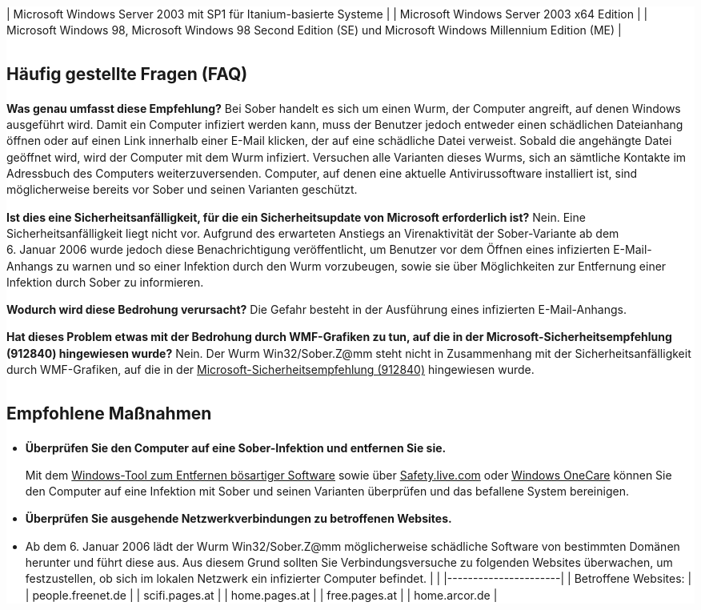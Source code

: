 | Microsoft Windows Server 2003 mit SP1 für Itanium-basierte Systeme                                           |
| Microsoft Windows Server 2003 x64 Edition                                                                    |
| Microsoft Windows 98, Microsoft Windows 98 Second Edition (SE) und Microsoft Windows Millennium Edition (ME) |

Häufig gestellte Fragen (FAQ)
-----------------------------

<span></span>
**Was genau umfasst diese Empfehlung?**
Bei Sober handelt es sich um einen Wurm, der Computer angreift, auf denen Windows ausgeführt wird. Damit ein Computer infiziert werden kann, muss der Benutzer jedoch entweder einen schädlichen Dateianhang öffnen oder auf einen Link innerhalb einer E-Mail klicken, der auf eine schädliche Datei verweist. Sobald die angehängte Datei geöffnet wird, wird der Computer mit dem Wurm infiziert. Versuchen alle Varianten dieses Wurms, sich an sämtliche Kontakte im Adressbuch des Computers weiterzuversenden. Computer, auf denen eine aktuelle Antivirussoftware installiert ist, sind möglicherweise bereits vor Sober und seinen Varianten geschützt.

**Ist dies eine Sicherheitsanfälligkeit, für die ein Sicherheitsupdate von Microsoft erforderlich ist?**
Nein. Eine Sicherheitsanfälligkeit liegt nicht vor. Aufgrund des erwarteten Anstiegs an Virenaktivität der Sober-Variante ab dem 6. Januar 2006 wurde jedoch diese Benachrichtigung veröffentlicht, um Benutzer vor dem Öffnen eines infizierten E-Mail-Anhangs zu warnen und so einer Infektion durch den Wurm vorzubeugen, sowie sie über Möglichkeiten zur Entfernung einer Infektion durch Sober zu informieren.

**Wodurch wird diese Bedrohung verursacht?**
Die Gefahr besteht in der Ausführung eines infizierten E-Mail-Anhangs.

**Hat dieses Problem etwas mit der Bedrohung durch WMF-Grafiken zu tun, auf die in der Microsoft-Sicherheitsempfehlung (912840) hingewiesen wurde?**
Nein. Der Wurm Win32/Sober.Z@mm steht nicht in Zusammenhang mit der Sicherheitsanfälligkeit durch WMF-Grafiken, auf die in der [Microsoft-Sicherheitsempfehlung (912840)](http://www.microsoft.com/germany/technet/sicherheit/empfehlungen/912840.mspx) hingewiesen wurde.

Empfohlene Maßnahmen
--------------------

<span></span>
-   **Überprüfen Sie den Computer auf eine Sober-Infektion und entfernen Sie sie.**

    Mit dem [Windows-Tool zum Entfernen bösartiger Software](http://www.microsoft.com/germany/sicherheit/tools/malwareremove.mspx) sowie über [Safety.live.com](http://safety.live.com/) oder [Windows OneCare](http://beta.windowsonecare.com/) können Sie den Computer auf eine Infektion mit Sober und seinen Varianten überprüfen und das befallene System bereinigen.

-   **Überprüfen Sie ausgehende Netzwerkverbindungen zu betroffenen Websites.**
-   Ab dem 6. Januar 2006 lädt der Wurm Win32/Sober.Z@mm möglicherweise schädliche Software von bestimmten Domänen herunter und führt diese aus. Aus diesem Grund sollten Sie Verbindungsversuche zu folgenden Websites überwachen, um festzustellen, ob sich im lokalen Netzwerk ein infizierter Computer befindet.
    |                      |
    |----------------------|
    | Betroffene Websites: |
    | people.freenet.de    |
    | scifi.pages.at       |
    | home.pages.at        |
    | free.pages.at        |
    | home.arcor.de        |

